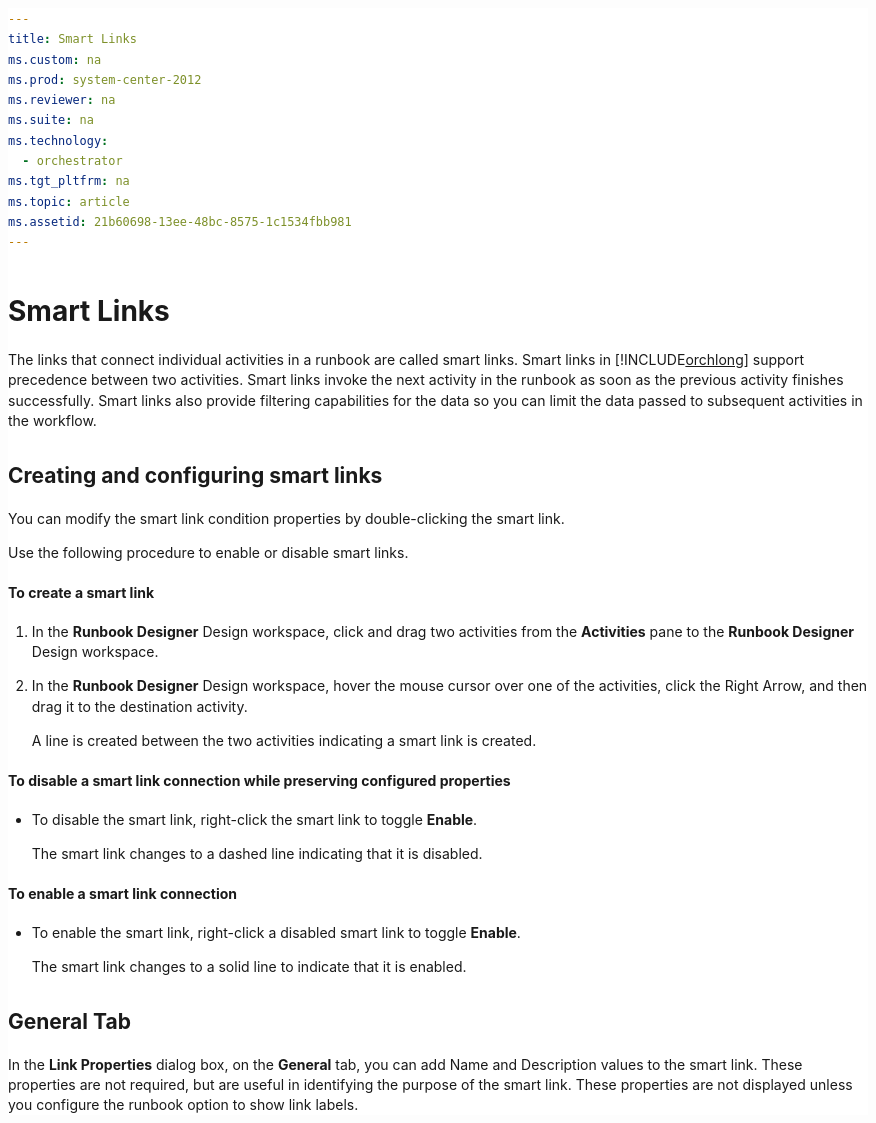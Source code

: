 ```yaml
---
title: Smart Links
ms.custom: na
ms.prod: system-center-2012
ms.reviewer: na
ms.suite: na
ms.technology: 
  - orchestrator
ms.tgt_pltfrm: na
ms.topic: article
ms.assetid: 21b60698-13ee-48bc-8575-1c1534fbb981
---
```

# Smart Links
The links that connect individual activities in a runbook are called smart links. Smart links in [!INCLUDE[orchlong](Token/orchlong_md.md)] support precedence between two activities. Smart links invoke the next activity in the runbook as soon as the previous activity finishes successfully. Smart links also provide filtering capabilities for the data so you can limit the data passed to subsequent activities in the workflow.

## Creating and configuring smart links
You can modify the smart link condition properties by double\-clicking the smart link.

Use the following procedure to enable or disable smart links.

#### To create a smart link

1.  In the **Runbook Designer** Design workspace, click and drag two activities from the **Activities** pane to the **Runbook Designer** Design workspace.

2.  In the **Runbook Designer** Design workspace, hover the mouse cursor over one of the activities, click the Right Arrow, and then drag it to the destination activity.

    A line is created between the two activities indicating a smart link is created.

#### To disable a smart link connection while preserving configured properties

-   To disable the smart link, right\-click the smart link to toggle **Enable**.

    The smart link changes to a dashed line indicating that it is disabled.

#### To enable a smart link connection

-   To enable the smart link, right\-click a disabled smart link to toggle **Enable**.

    The smart link changes to a solid line to indicate that it is enabled.

## General Tab
In the **Link Properties** dialog box, on the **General** tab, you can add Name and Description values to the smart link. These properties are not required, but are useful in identifying the purpose of the smart link. These properties are not displayed unless you configure the runbook option to show link labels.
